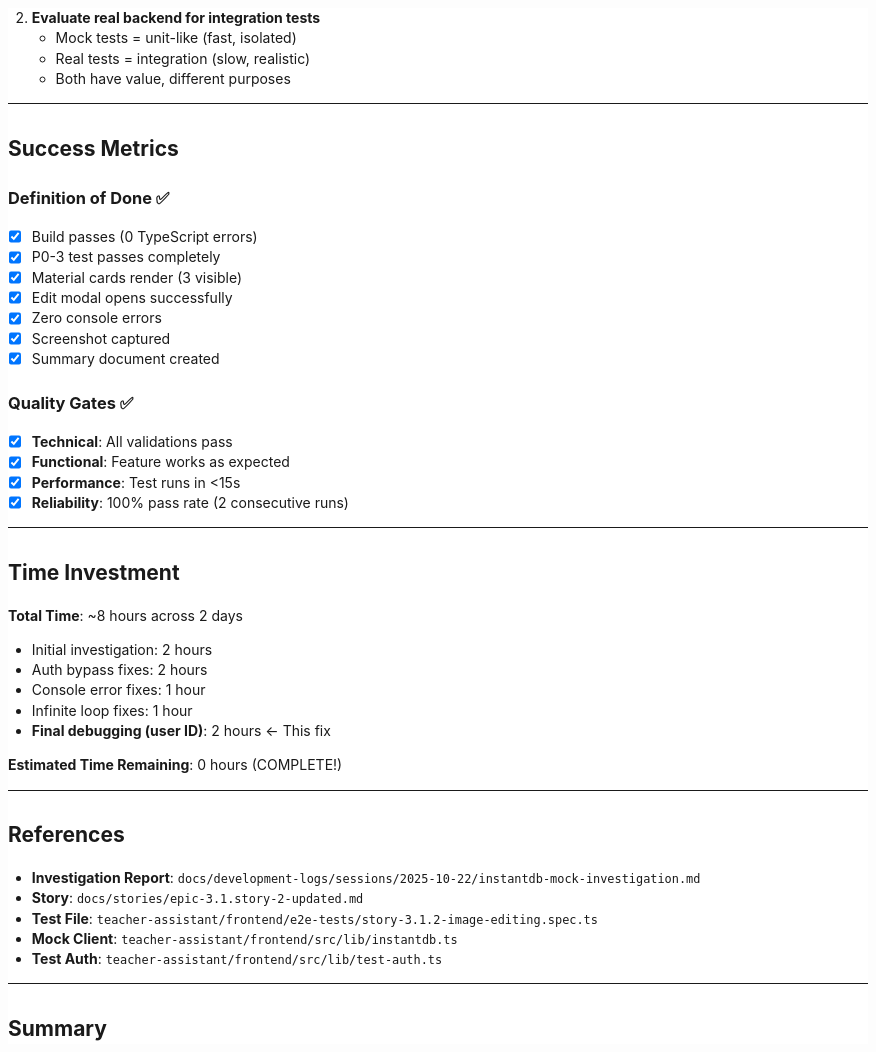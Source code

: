 2. **Evaluate real backend for integration tests**
   - Mock tests = unit-like (fast, isolated)
   - Real tests = integration (slow, realistic)
   - Both have value, different purposes

---

## Success Metrics

### Definition of Done ✅
- [x] Build passes (0 TypeScript errors)
- [x] P0-3 test passes completely
- [x] Material cards render (3 visible)
- [x] Edit modal opens successfully
- [x] Zero console errors
- [x] Screenshot captured
- [x] Summary document created

### Quality Gates ✅
- [x] **Technical**: All validations pass
- [x] **Functional**: Feature works as expected
- [x] **Performance**: Test runs in <15s
- [x] **Reliability**: 100% pass rate (2 consecutive runs)

---

## Time Investment

**Total Time**: ~8 hours across 2 days
- Initial investigation: 2 hours
- Auth bypass fixes: 2 hours
- Console error fixes: 1 hour
- Infinite loop fixes: 1 hour
- **Final debugging (user ID)**: 2 hours ← This fix

**Estimated Time Remaining**: 0 hours (COMPLETE!)

---

## References

- **Investigation Report**: `docs/development-logs/sessions/2025-10-22/instantdb-mock-investigation.md`
- **Story**: `docs/stories/epic-3.1.story-2-updated.md`
- **Test File**: `teacher-assistant/frontend/e2e-tests/story-3.1.2-image-editing.spec.ts`
- **Mock Client**: `teacher-assistant/frontend/src/lib/instantdb.ts`
- **Test Auth**: `teacher-assistant/frontend/src/lib/test-auth.ts`

---

## Summary
